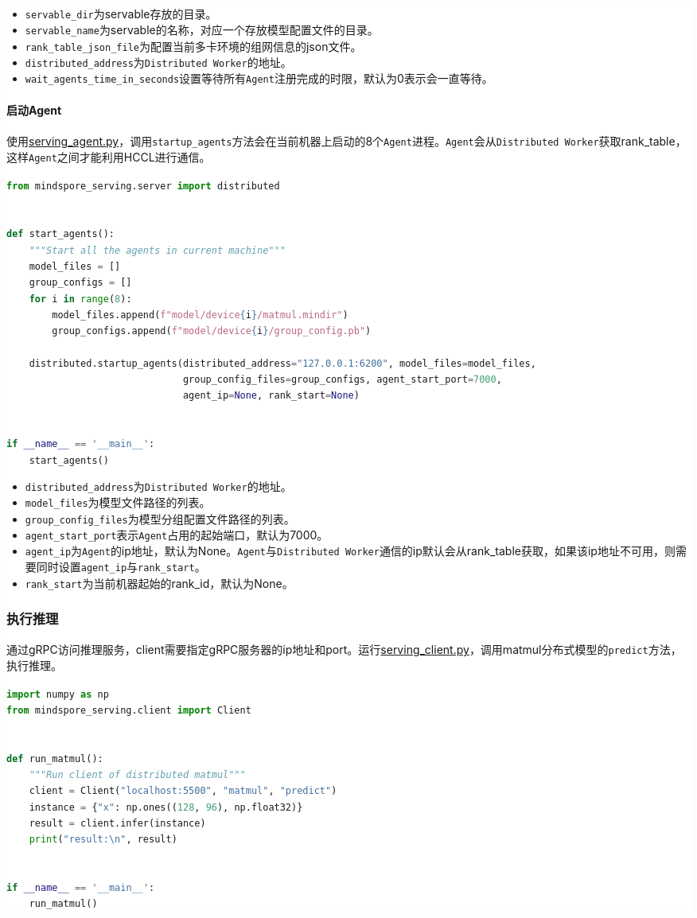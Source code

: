 - `servable_dir`为servable存放的目录。
- `servable_name`为servable的名称，对应一个存放模型配置文件的目录。
- `rank_table_json_file`为配置当前多卡环境的组网信息的json文件。
- `distributed_address`为`Distributed Worker`的地址。
- `wait_agents_time_in_seconds`设置等待所有`Agent`注册完成的时限，默认为0表示会一直等待。

#### 启动Agent

使用[serving_agent.py](https://gitee.com/mindspore/serving/blob/r1.3/example/matmul_distributed/serving_agent.py)，调用`startup_agents`方法会在当前机器上启动的8个`Agent`进程。`Agent`会从`Distributed Worker`获取rank_table，这样`Agent`之间才能利用HCCL进行通信。

```python
from mindspore_serving.server import distributed


def start_agents():
    """Start all the agents in current machine"""
    model_files = []
    group_configs = []
    for i in range(8):
        model_files.append(f"model/device{i}/matmul.mindir")
        group_configs.append(f"model/device{i}/group_config.pb")

    distributed.startup_agents(distributed_address="127.0.0.1:6200", model_files=model_files,
                               group_config_files=group_configs, agent_start_port=7000,
                               agent_ip=None, rank_start=None)


if __name__ == '__main__':
    start_agents()

```

- `distributed_address`为`Distributed Worker`的地址。
- `model_files`为模型文件路径的列表。
- `group_config_files`为模型分组配置文件路径的列表。
- `agent_start_port`表示`Agent`占用的起始端口，默认为7000。
- `agent_ip`为`Agent`的ip地址，默认为None。`Agent`与`Distributed Worker`通信的ip默认会从rank_table获取，如果该ip地址不可用，则需要同时设置`agent_ip`与`rank_start`。
- `rank_start`为当前机器起始的rank_id，默认为None。

### 执行推理

通过gRPC访问推理服务，client需要指定gRPC服务器的ip地址和port。运行[serving_client.py](https://gitee.com/mindspore/serving/blob/r1.3/example/matmul_distributed/serving_client.py)，调用matmul分布式模型的`predict`方法，执行推理。

```python
import numpy as np
from mindspore_serving.client import Client


def run_matmul():
    """Run client of distributed matmul"""
    client = Client("localhost:5500", "matmul", "predict")
    instance = {"x": np.ones((128, 96), np.float32)}
    result = client.infer(instance)
    print("result:\n", result)


if __name__ == '__main__':
    run_matmul()
```
